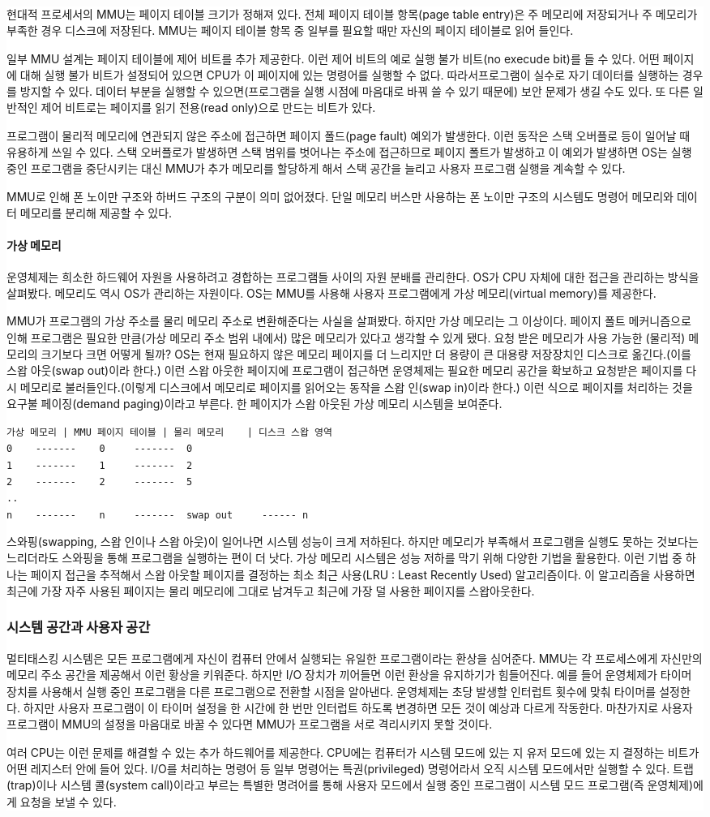 현대적 프로세서의 MMU는 페이지 테이블 크기가 정해져 있다. 전체 페이지 테이블 항목(page table entry)은 주 메모리에 저장되거나 주 메모리가 부족한 경우 디스크에 저장된다. MMU는 페이지 테이블 항목 중 일부를 필요할 때만 자신의 페이지 테이블로 읽어 들인다.

일부 MMU 설계는 페이지 테이블에 제어 비트를 추가 제공한다. 이런 제어 비트의 예로 실행 불가 비트(no execude bit)를 들 수 있다. 어떤 페이지에 대해 실행 불가 비트가 설정되어 있으면 CPU가 이 페이지에 있는 명령어를 실행할 수 없다. 따라서프로그램이 실수로 자기 데이터를 실행하는 경우를 방지할 수 있다. 데이터 부분을 실행할 수 있으면(프로그램을 실행 시점에 마음대로 바꿔 쓸 수 있기 때문에) 보안 문제가 생길 수도 있다. 또 다른 일반적인 제어 비트로는 페이지를 읽기 전용(read only)으로 만드는 비트가 있다.

프로그램이 물리적 메모리에 연관되지 않은 주소에 접근하면 페이지 폴드(page fault) 예외가 발생한다. 이런 동작은 스택 오버플로 등이 일어날 때 유용하게 쓰일 수 있다. 스택 오버플로가 발생하면 스택 범위를 벗어나는 주소에 접근하므로 페이지 폴트가 발생하고 이 예외가 발생하면 OS는 실행 중인 프로그램을 중단시키는 대신 MMU가 추가 메모리를 할당하게 해서 스택 공간을 늘리고 사용자 프로그램 실행을 계속할 수 있다.

MMU로 인해 폰 노이만 구조와 하버드 구조의 구분이 의미 없어졌다. 단일 메모리 버스만 사용하는 폰 노이만 구조의 시스템도 명령어 메모리와 데이터 메모리를 분리해 제공할 수 있다.





#### 가상 메모리

운영체제는 희소한 하드웨어 자원을 사용하려고 경합하는 프로그램들 사이의 자원 분배를 관리한다. OS가 CPU 자체에 대한 접근을 관리하는 방식을 살펴봤다. 메모리도 역시 OS가 관리하는 자원이다. OS는 MMU를 사용해 사용자 프로그램에게 가상 메모리(virtual memory)를 제공한다.

MMU가 프로그램의 가상 주소를 물리 메모리 주소로 변환해준다는 사실을 살펴봤다. 하지만 가상 메모리는 그 이상이다. 페이지 폴트 메커니즘으로 인해 프로그램은 필요한 만큼(가상 메모리 주소 범위 내에서) 많은 메모리가 있다고 생각할 수 있게 됐다. 요청 받은 메모리가 사용 가능한 (물리적) 메모리의 크기보다 크면 어떻게 될까? OS는 현재 필요하지 않은 메모리 페이지를 더 느리지만 더 용량이 큰 대용량 저장장치인 디스크로 옮긴다.(이를 스왑 아웃(swap out)이라 한다.) 이런 스왑 아웃한 페이지에 프로그램이 접근하면 운영체제는 필요한 메모리 공간을 확보하고 요청받은 페이지를 다시 메모리로 불러들인다.(이렇게 디스크에서 메모리로 페이지를 읽어오는 동작을 스왑 인(swap in)이라 한다.) 이런 식으로 페이지를 처리하는 것을 요구불 페이징(demand paging)이라고 부른다. 한 페이지가 스왑 아웃된 가상 메모리 시스템을 보여준다.

````
가상 메모리 | MMU 페이지 테이블 | 물리 메모리    | 디스크 스왑 영역
0    -------    0     -------  0
1    -------    1     -------  2
2    -------    2     -------  5
..
n    -------    n     -------  swap out     ------ n
````

스와핑(swapping, 스왑 인이나 스왑 아웃)이 일어나면 시스템 성능이 크게 저하된다. 하지만 메모리가 부족해서 프로그램을 실행도 못하는 것보다는 느리더라도 스와핑을 통해 프로그램을 실행하는 편이 더 낫다. 가상 메모리 시스템은 성능 저하를 막기 위해 다양한 기법을 활용한다. 이런 기법 중 하나는 페이지 접근을 추적해서 스왑 아웃할 페이지를 결정하는 최소 최근 사용(LRU : Least Recently Used) 알고리즘이다. 이 알고리즘을 사용하면 최근에 가장 자주 사용된 페이지는 물리 메모리에 그대로 남겨두고 최근에 가장 덜 사용한 페이지를 스왑아웃한다. 





### 시스템 공간과 사용자 공간

멀티태스킹 시스템은 모든 프로그램에게 자신이 컴퓨터 안에서 실행되는 유일한 프로그램이라는 환상을 심어준다. MMU는 각 프로세스에게 자신만의 메모리 주소 공간을 제공해서 이런 황상을 키워준다. 하지만 I/O 장치가 끼어들면 이런 환상을 유지하기가 힘들어진다. 예를 들어 운영체제가 타이머 장치를 사용해서 실행 중인 프로그램을 다른 프로그램으로 전환할 시점을 알아낸다. 운영체제는 초당 발생할 인터럽트 횟수에 맞춰 타이머를 설정한다. 하지만 사용자 프로그램이 이 타이머 설정을 한 시간에 한 번만 인터럽트 하도록 변경하면 모든 것이 예상과 다르게 작동한다. 마찬가지로 사용자 프로그램이 MMU의 설정을 마음대로 바꿀 수 있다면 MMU가 프로그램을 서로 격리시키지 못할 것이다. 

여러 CPU는 이런 문제를 해결할 수 있는 추가 하드웨어를 제공한다. CPU에는 컴퓨터가 시스템 모드에 있는 지 유저 모드에 있는 지 결정하는 비트가 어떤 레지스터 안에 들어 있다. I/O를 처리하는 명령어 등 일부 명령어는 특권(privileged) 명령어라서 오직 시스템 모드에서만 실행할 수 있다. 트랩(trap)이나 시스템 콜(system call)이라고 부르는 특별한 명려어를 통해 사용자 모드에서 실행 중인 프로그램이 시스템 모드 프로그램(즉 운영체제)에게 요청을 보낼 수 있다.
